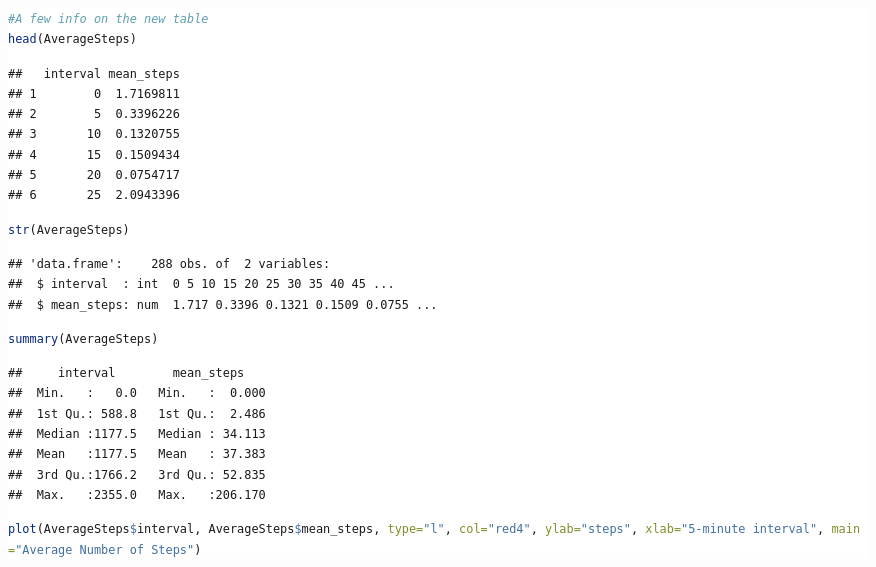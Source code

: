 ```r
#A few info on the new table
head(AverageSteps)
```

```
##   interval mean_steps
## 1        0  1.7169811
## 2        5  0.3396226
## 3       10  0.1320755
## 4       15  0.1509434
## 5       20  0.0754717
## 6       25  2.0943396
```

```r
str(AverageSteps)
```

```
## 'data.frame':	288 obs. of  2 variables:
##  $ interval  : int  0 5 10 15 20 25 30 35 40 45 ...
##  $ mean_steps: num  1.717 0.3396 0.1321 0.1509 0.0755 ...
```

```r
summary(AverageSteps)
```

```
##     interval        mean_steps     
##  Min.   :   0.0   Min.   :  0.000  
##  1st Qu.: 588.8   1st Qu.:  2.486  
##  Median :1177.5   Median : 34.113  
##  Mean   :1177.5   Mean   : 37.383  
##  3rd Qu.:1766.2   3rd Qu.: 52.835  
##  Max.   :2355.0   Max.   :206.170
```


```r
plot(AverageSteps$interval, AverageSteps$mean_steps, type="l", col="red4", ylab="steps", xlab="5-minute interval", main="Average Number of Steps")
```
